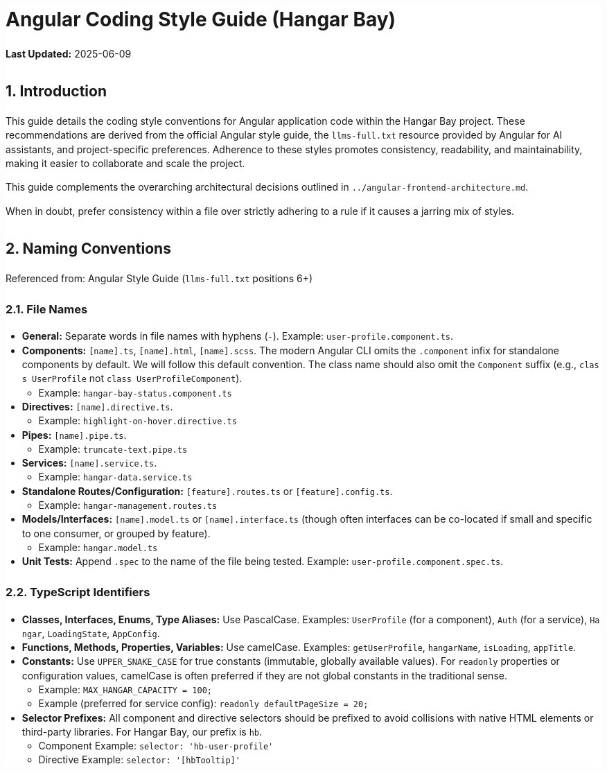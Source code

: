 # Angular Coding Style Guide (Hangar Bay)

**Last Updated:** 2025-06-09

## 1. Introduction

This guide details the coding style conventions for Angular application code within the Hangar Bay project. These recommendations are derived from the official Angular style guide, the `llms-full.txt` resource provided by Angular for AI assistants, and project-specific preferences. Adherence to these styles promotes consistency, readability, and maintainability, making it easier to collaborate and scale the project.

This guide complements the overarching architectural decisions outlined in `../angular-frontend-architecture.md`.

When in doubt, prefer consistency within a file over strictly adhering to a rule if it causes a jarring mix of styles.

## 2. Naming Conventions

Referenced from: Angular Style Guide (`llms-full.txt` positions 6+)

### 2.1. File Names

-   **General:** Separate words in file names with hyphens (`-`). Example: `user-profile.component.ts`.
-   **Components:** `[name].ts`, `[name].html`, `[name].scss`. The modern Angular CLI omits the `.component` infix for standalone components by default. We will follow this default convention. The class name should also omit the `Component` suffix (e.g., `class UserProfile` not `class UserProfileComponent`).
    -   Example: `hangar-bay-status.component.ts`
-   **Directives:** `[name].directive.ts`.
    -   Example: `highlight-on-hover.directive.ts`
-   **Pipes:** `[name].pipe.ts`.
    -   Example: `truncate-text.pipe.ts`
-   **Services:** `[name].service.ts`.
    -   Example: `hangar-data.service.ts`
-   **Standalone Routes/Configuration:** `[feature].routes.ts` or `[feature].config.ts`.
    -   Example: `hangar-management.routes.ts`
-   **Models/Interfaces:** `[name].model.ts` or `[name].interface.ts` (though often interfaces can be co-located if small and specific to one consumer, or grouped by feature).
    -   Example: `hangar.model.ts`
-   **Unit Tests:** Append `.spec` to the name of the file being tested. Example: `user-profile.component.spec.ts`.

### 2.2. TypeScript Identifiers

-   **Classes, Interfaces, Enums, Type Aliases:** Use PascalCase. Examples: `UserProfile` (for a component), `Auth` (for a service), `Hangar`, `LoadingState`, `AppConfig`.
-   **Functions, Methods, Properties, Variables:** Use camelCase. Examples: `getUserProfile`, `hangarName`, `isLoading`, `appTitle`.
-   **Constants:** Use `UPPER_SNAKE_CASE` for true constants (immutable, globally available values). For `readonly` properties or configuration values, camelCase is often preferred if they are not global constants in the traditional sense.
    -   Example: `MAX_HANGAR_CAPACITY = 100;`
    -   Example (preferred for service config): `readonly defaultPageSize = 20;`
-   **Selector Prefixes:** All component and directive selectors should be prefixed to avoid collisions with native HTML elements or third-party libraries. For Hangar Bay, our prefix is `hb`.
    -   Component Example: `selector: 'hb-user-profile'`
    -   Directive Example: `selector: '[hbTooltip]'`
